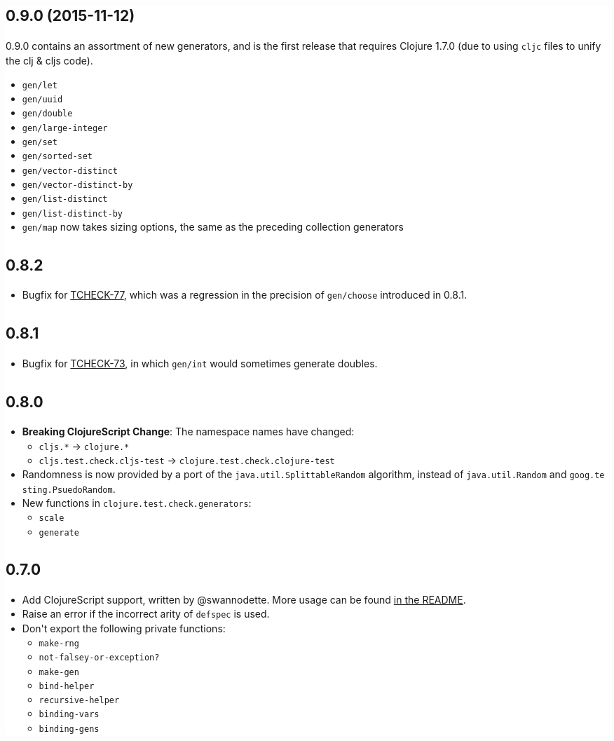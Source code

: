 ## 0.9.0 (2015-11-12)

0.9.0 contains an assortment of new generators, and is the first
release that requires Clojure 1.7.0 (due to using `cljc` files to unify
the clj & cljs code).

* `gen/let`
* `gen/uuid`
* `gen/double`
* `gen/large-integer`
* `gen/set`
* `gen/sorted-set`
* `gen/vector-distinct`
* `gen/vector-distinct-by`
* `gen/list-distinct`
* `gen/list-distinct-by`
* `gen/map` now takes sizing options, the same as the preceding
  collection generators


## 0.8.2
* Bugfix for [TCHECK-77](http://dev.clojure.org/jira/browse/TCHECK-77),
  which was a regression in the precision of `gen/choose` introduced in
  0.8.1.

## 0.8.1
* Bugfix for [TCHECK-73](http://dev.clojure.org/jira/browse/TCHECK-73),
  in which `gen/int` would sometimes generate doubles.

## 0.8.0
* **Breaking ClojureScript Change**:
  The namespace names have changed:
  - `cljs.*` → `clojure.*`
  - `cljs.test.check.cljs-test` → `clojure.test.check.clojure-test`
* Randomness is now provided by a port of the
  `java.util.SplittableRandom` algorithm, instead of
  `java.util.Random` and `goog.testing.PsuedoRandom`.
* New functions in `clojure.test.check.generators`:
    * `scale`
    * `generate`

## 0.7.0
* Add ClojureScript support, written by @swannodette. More usage can be
  found [in the
  README](https://github.com/clojure/test.check#clojurescript).
* Raise an error if the incorrect arity of `defspec` is used.
* Don't export the following private functions:
    * `make-rng`
    * `not-falsey-or-exception?`
    * `make-gen`
    * `bind-helper`
    * `recursive-helper`
    * `binding-vars`
    * `binding-gens`
